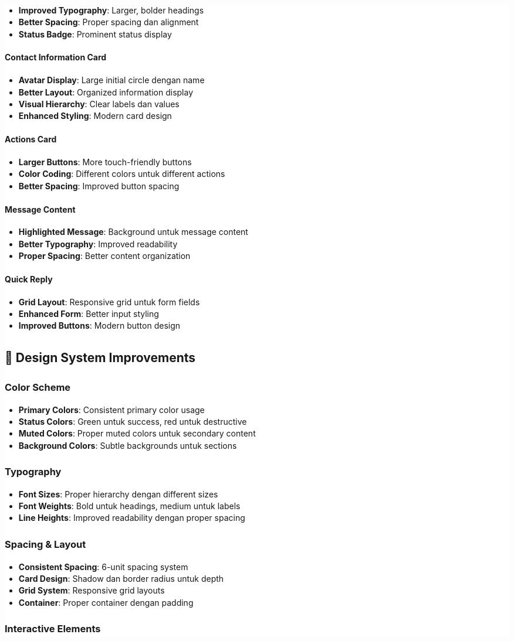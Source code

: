 - **Improved Typography**: Larger, bolder headings
- **Better Spacing**: Proper spacing dan alignment
- **Status Badge**: Prominent status display

#### **Contact Information Card**

- **Avatar Display**: Large initial circle dengan name
- **Better Layout**: Organized information display
- **Visual Hierarchy**: Clear labels dan values
- **Enhanced Styling**: Modern card design

#### **Actions Card**

- **Larger Buttons**: More touch-friendly buttons
- **Color Coding**: Different colors untuk different actions
- **Better Spacing**: Improved button spacing

#### **Message Content**

- **Highlighted Message**: Background untuk message content
- **Better Typography**: Improved readability
- **Proper Spacing**: Better content organization

#### **Quick Reply**

- **Grid Layout**: Responsive grid untuk form fields
- **Enhanced Form**: Better input styling
- **Improved Buttons**: Modern button design

## 🎨 **Design System Improvements**

### **Color Scheme**

- **Primary Colors**: Consistent primary color usage
- **Status Colors**: Green untuk success, red untuk destructive
- **Muted Colors**: Proper muted colors untuk secondary content
- **Background Colors**: Subtle backgrounds untuk sections

### **Typography**

- **Font Sizes**: Proper hierarchy dengan different sizes
- **Font Weights**: Bold untuk headings, medium untuk labels
- **Line Heights**: Improved readability dengan proper spacing

### **Spacing & Layout**

- **Consistent Spacing**: 6-unit spacing system
- **Card Design**: Shadow dan border radius untuk depth
- **Grid System**: Responsive grid layouts
- **Container**: Proper container dengan padding

### **Interactive Elements**
